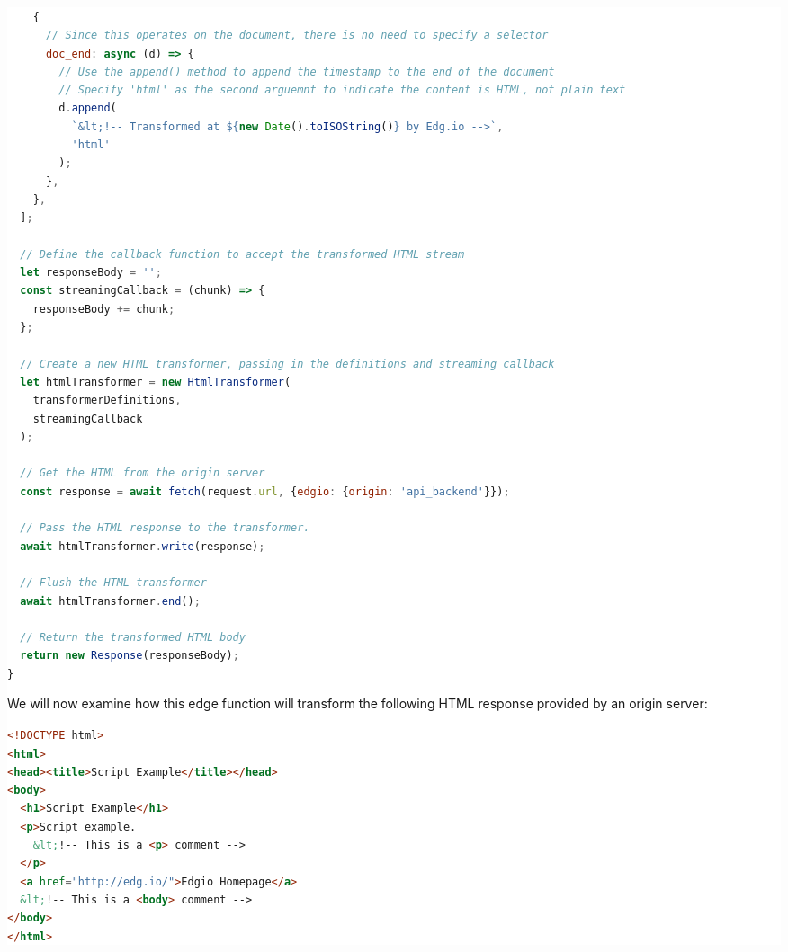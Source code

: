 ```js
    {
      // Since this operates on the document, there is no need to specify a selector
      doc_end: async (d) => {
        // Use the append() method to append the timestamp to the end of the document
        // Specify 'html' as the second arguemnt to indicate the content is HTML, not plain text
        d.append(
          `&lt;!-- Transformed at ${new Date().toISOString()} by Edg.io -->`,
          'html'
        );
      },
    },
  ];

  // Define the callback function to accept the transformed HTML stream
  let responseBody = '';
  const streamingCallback = (chunk) => {
    responseBody += chunk;
  };

  // Create a new HTML transformer, passing in the definitions and streaming callback
  let htmlTransformer = new HtmlTransformer(
    transformerDefinitions,
    streamingCallback
  );

  // Get the HTML from the origin server
  const response = await fetch(request.url, {edgio: {origin: 'api_backend'}});

  // Pass the HTML response to the transformer.
  await htmlTransformer.write(response);

  // Flush the HTML transformer
  await htmlTransformer.end();

  // Return the transformed HTML body
  return new Response(responseBody);
}
```

We will now examine how this edge function will transform the following HTML response provided by an origin server:

```html
<!DOCTYPE html>
<html>
<head><title>Script Example</title></head>
<body>
  <h1>Script Example</h1>
  <p>Script example.
    &lt;!-- This is a <p> comment -->
  </p>
  <a href="http://edg.io/">Edgio Homepage</a>
  &lt;!-- This is a <body> comment -->
</body>
</html>
```

